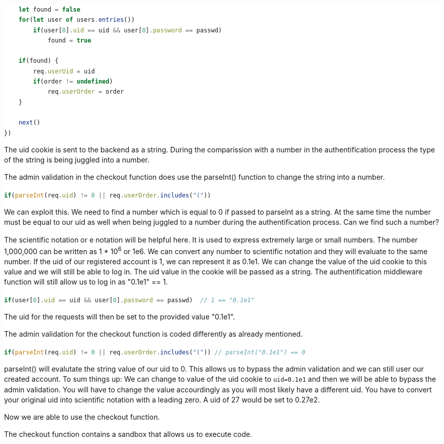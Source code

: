 ```js
	let found = false
	for(let user of users.entries())
		if(user[0].uid == uid && user[0].password == passwd)
			found = true

	if(found) {
		req.userUid = uid
		if(order != undefined)
			req.userOrder = order
	}

	next()
})
```

The uid cookie is sent to the backend as a string. During the comparission with a number in the authentification process the type of the string is being juggled into a number. 

The admin validation in the checkout function does use the parseInt() function to change the string into a number.

```js
if(parseInt(req.uid) != 0 || req.userOrder.includes("("))
```

We can exploit this. We need to find a number which is equal to 0 if passed to parseInt as a string. At the same time the number must be equal to our uid as well when being juggled to a number during the authentification process. Can we find such a number? <br>

The scientific notation or e notation will be helpful here. It is used to express extremely large or small numbers. The number 1,000,000 can be written as 1 * 10<sup>6</sup> or 1e6. We can convert any number to scientific notation and they will evaluate to the same number. If the uid of our registered account is 1, we can represent it as 0.1e1. We can change the value of the uid cookie to this value and we will still be able to log in. The uid value in the cookie will be passed as a string. The authentification middleware function will still allow us to log in as "0.1e1" == 1.

```js
if(user[0].uid == uid && user[0].password == passwd)  // 1 == "0.1e1"
```

The uid for the requests will then be set to the provided value "0.1e1".

The admin validation for the checkout function is coded differently as already mentioned.
```js
if(parseInt(req.uid) != 0 || req.userOrder.includes("(")) // parseInt("0.1e1") == 0
```

parseInt() will evalutate the string value of our uid to 0. This allows us to bypass the admin validation and we can still user our created account.
To sum things up: We can change to value of the uid cookie to `uid=0.1e1` and then we will be able to bypass the admin validation. You will have to change the value accourdingly as you will most likely have a different uid. You have to convert your original uid into scientific notation with a leading zero. A uid of 27 would be set to 0.27e2.

Now we are able to use the checkout function.

The checkout function contains a sandbox that allows us to execute code.

